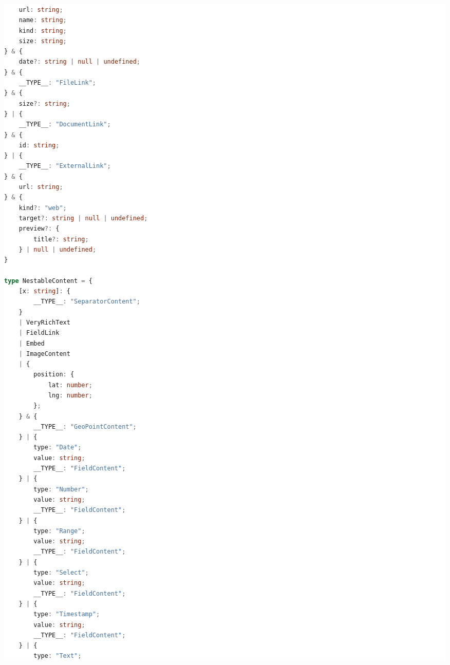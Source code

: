 ```typescript
    url: string;
    name: string;
    kind: string;
    size: string;
} & {
    date?: string | null | undefined;
} & {
    __TYPE__: "FileLink";
} & {
    size?: string;
} | {
    __TYPE__: "DocumentLink";
} & {
    id: string;
} | {
    __TYPE__: "ExternalLink";
} & {
    url: string;
} & {
    kind?: "web";
    target?: string | null | undefined;
    preview?: {
        title?: string;
    } | null | undefined;
}

type NestableContent = {
    [x: string]: {
        __TYPE__: "SeparatorContent";
    }
    | VeryRichText
    | FieldLink
    | Embed
    | ImageContent
    | {
        position: {
            lat: number;
            lng: number;
        };
    } & {
        __TYPE__: "GeoPointContent";
    } | {
        type: "Date";
        value: string;
        __TYPE__: "FieldContent";
    } | {
        type: "Number";
        value: string;
        __TYPE__: "FieldContent";
    } | {
        type: "Range";
        value: string;
        __TYPE__: "FieldContent";
    } | {
        type: "Select";
        value: string;
        __TYPE__: "FieldContent";
    } | {
        type: "Timestamp";
        value: string;
        __TYPE__: "FieldContent";
    } | {
        type: "Text";
```